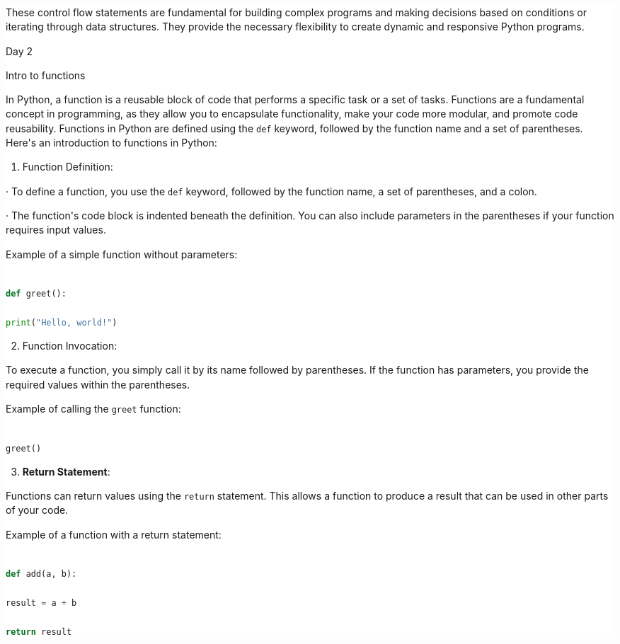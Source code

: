 These control flow statements are fundamental for building complex programs and making decisions based on conditions or iterating through data structures. They provide the necessary flexibility to create dynamic and responsive Python programs.

Day 2

Intro to functions

In Python, a function is a reusable block of code that performs a specific task or a set of tasks. Functions are a fundamental concept in programming, as they allow you to encapsulate functionality, make your code more modular, and promote code reusability. Functions in Python are defined using the `def` keyword, followed by the function name and a set of parentheses. Here's an introduction to functions in Python:

1. Function Definition:

· To define a function, you use the `def` keyword, followed by the function name, a set of parentheses, and a colon.

· The function's code block is indented beneath the definition. You can also include parameters in the parentheses if your function requires input values.

Example of a simple function without parameters:

```python

def greet():

print("Hello, world!")

```

2. Function Invocation:

To execute a function, you simply call it by its name followed by parentheses. If the function has parameters, you provide the required values within the parentheses.

Example of calling the `greet` function:

```python

greet()

```

3. **Return Statement**:

Functions can return values using the `return` statement. This allows a function to produce a result that can be used in other parts of your code.

Example of a function with a return statement:

```python

def add(a, b):

result = a + b

return result

```

